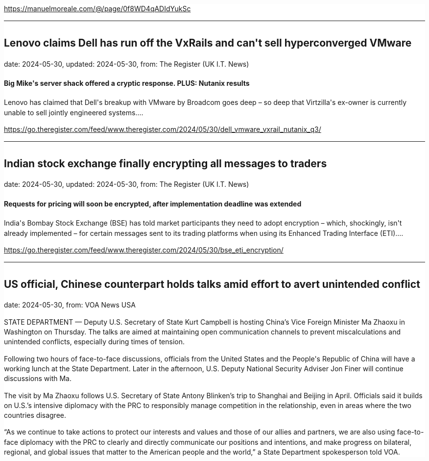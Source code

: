 
<https://manuelmoreale.com/@/page/0f8WD4qADIdYukSc>

---

## Lenovo claims Dell has run off the VxRails and can't sell hyperconverged VMware

date: 2024-05-30, updated: 2024-05-30, from: The Register (UK I.T. News)

<h4>Big Mike's server shack offered a cryptic response. PLUS: Nutanix results</h4> <p>Lenovo has claimed that Dell's breakup with VMware by Broadcom goes deep – so deep that Virtzilla's ex-owner is currently unable to sell jointly engineered systems.…</p> 

<https://go.theregister.com/feed/www.theregister.com/2024/05/30/dell_vmware_vxrail_nutanix_q3/>

---

## Indian stock exchange finally encrypting all messages to traders

date: 2024-05-30, updated: 2024-05-30, from: The Register (UK I.T. News)

<h4>Requests for pricing will soon be encrypted, after implementation deadline was extended</h4> <p>India's Bombay Stock Exchange (BSE) has told market participants they need to adopt encryption – which, shockingly, isn't already implemented – for certain messages sent to its trading platforms when using its Enhanced Trading Interface (ETI).…</p> 

<https://go.theregister.com/feed/www.theregister.com/2024/05/30/bse_eti_encryption/>

---

## US official, Chinese counterpart holds talks amid effort to avert unintended conflict

date: 2024-05-30, from: VOA News USA

STATE DEPARTMENT — Deputy U.S. Secretary of State Kurt Campbell is hosting China’s Vice Foreign Minister Ma Zhaoxu in Washington on Thursday. The talks are aimed at maintaining open communication channels to prevent miscalculations and unintended conflicts, especially during times of tension.


Following two hours of face-to-face discussions, officials from the United States and the People's Republic of China will have a working lunch at the State Department. Later in the afternoon, U.S. Deputy National Security Adviser Jon Finer will continue discussions with Ma.


The visit by Ma Zhaoxu follows U.S. Secretary of State Antony Blinken’s trip to Shanghai and Beijing in April. Officials said it builds on U.S.’s intensive diplomacy with the PRC to responsibly manage competition in the relationship, even in areas where the two countries disagree.  


“As we continue to take actions to protect our interests and values and those of our allies and partners, we are also using face-to-face diplomacy with the PRC to clearly and directly communicate our positions and intentions, and make progress on bilateral, regional, and global issues that matter to the American people and the world,” a State Department spokesperson told VOA.  
